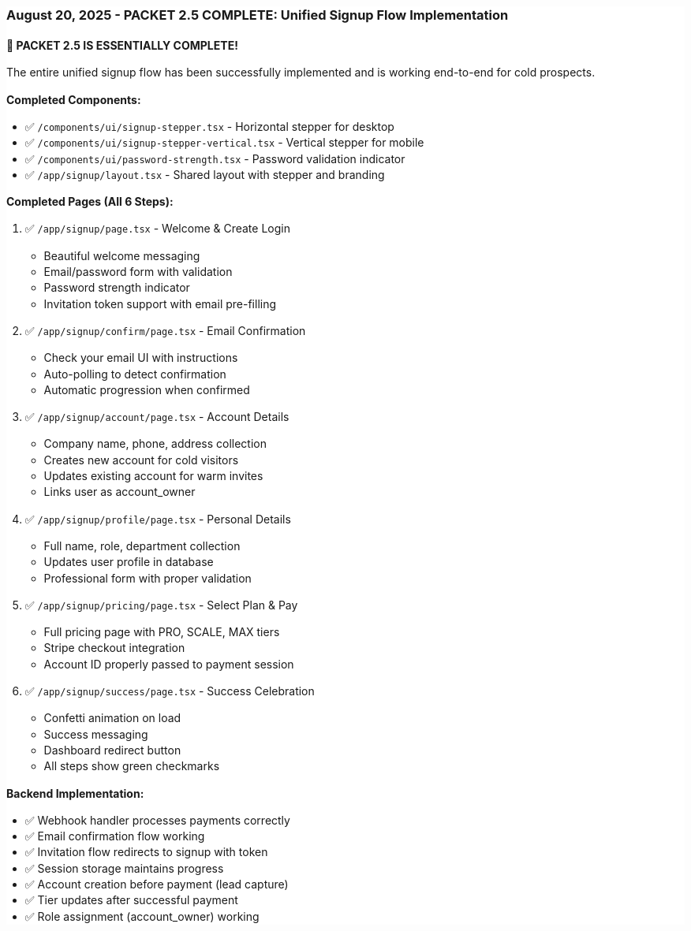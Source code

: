 ### August 20, 2025 - PACKET 2.5 COMPLETE: Unified Signup Flow Implementation

**🎉 PACKET 2.5 IS ESSENTIALLY COMPLETE!**

The entire unified signup flow has been successfully implemented and is working end-to-end for cold prospects.

**Completed Components:**
- ✅ `/components/ui/signup-stepper.tsx` - Horizontal stepper for desktop
- ✅ `/components/ui/signup-stepper-vertical.tsx` - Vertical stepper for mobile
- ✅ `/components/ui/password-strength.tsx` - Password validation indicator
- ✅ `/app/signup/layout.tsx` - Shared layout with stepper and branding

**Completed Pages (All 6 Steps):**
1. ✅ `/app/signup/page.tsx` - Welcome & Create Login
   - Beautiful welcome messaging
   - Email/password form with validation
   - Password strength indicator
   - Invitation token support with email pre-filling

2. ✅ `/app/signup/confirm/page.tsx` - Email Confirmation
   - Check your email UI with instructions
   - Auto-polling to detect confirmation
   - Automatic progression when confirmed

3. ✅ `/app/signup/account/page.tsx` - Account Details
   - Company name, phone, address collection
   - Creates new account for cold visitors
   - Updates existing account for warm invites
   - Links user as account_owner

4. ✅ `/app/signup/profile/page.tsx` - Personal Details
   - Full name, role, department collection
   - Updates user profile in database
   - Professional form with proper validation

5. ✅ `/app/signup/pricing/page.tsx` - Select Plan & Pay
   - Full pricing page with PRO, SCALE, MAX tiers
   - Stripe checkout integration
   - Account ID properly passed to payment session

6. ✅ `/app/signup/success/page.tsx` - Success Celebration
   - Confetti animation on load
   - Success messaging
   - Dashboard redirect button
   - All steps show green checkmarks

**Backend Implementation:**
- ✅ Webhook handler processes payments correctly
- ✅ Email confirmation flow working
- ✅ Invitation flow redirects to signup with token
- ✅ Session storage maintains progress
- ✅ Account creation before payment (lead capture)
- ✅ Tier updates after successful payment
- ✅ Role assignment (account_owner) working
